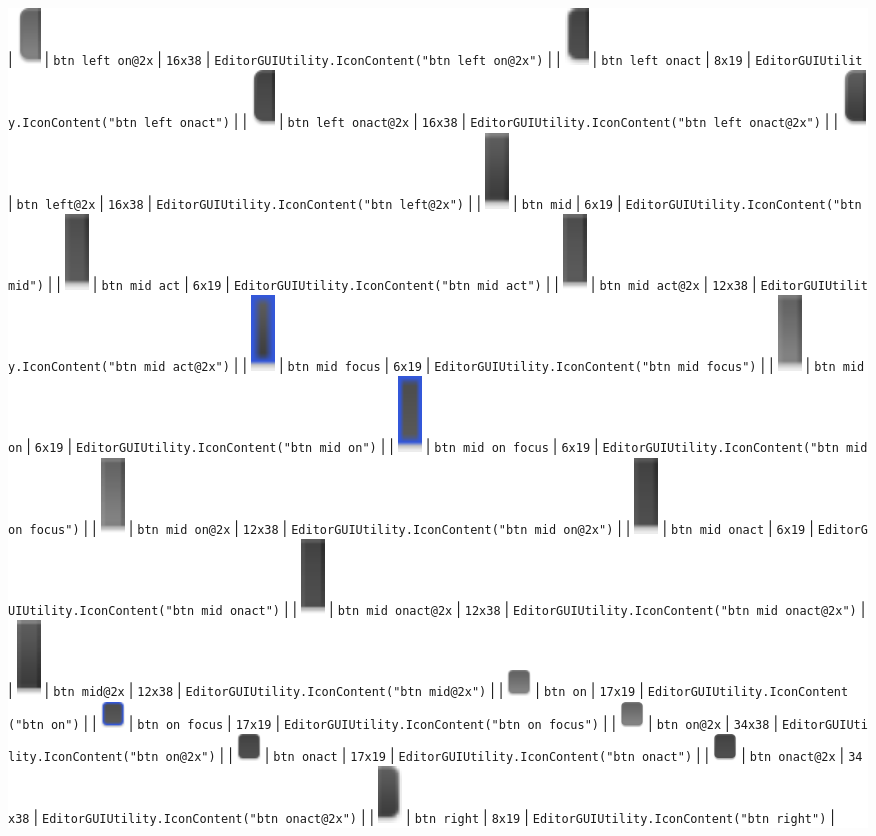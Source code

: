 | <img src="icons/btn left on@2x.png" width="24"> | `btn left on@2x` | `16x38` | `EditorGUIUtility.IconContent("btn left on@2x")` |
| <img src="icons/btn left onact.png" width="24"> | `btn left onact` | `8x19` | `EditorGUIUtility.IconContent("btn left onact")` |
| <img src="icons/btn left onact@2x.png" width="24"> | `btn left onact@2x` | `16x38` | `EditorGUIUtility.IconContent("btn left onact@2x")` |
| <img src="icons/btn left@2x.png" width="24"> | `btn left@2x` | `16x38` | `EditorGUIUtility.IconContent("btn left@2x")` |
| <img src="icons/btn mid.png" width="24"> | `btn mid` | `6x19` | `EditorGUIUtility.IconContent("btn mid")` |
| <img src="icons/btn mid act.png" width="24"> | `btn mid act` | `6x19` | `EditorGUIUtility.IconContent("btn mid act")` |
| <img src="icons/btn mid act@2x.png" width="24"> | `btn mid act@2x` | `12x38` | `EditorGUIUtility.IconContent("btn mid act@2x")` |
| <img src="icons/btn mid focus.png" width="24"> | `btn mid focus` | `6x19` | `EditorGUIUtility.IconContent("btn mid focus")` |
| <img src="icons/btn mid on.png" width="24"> | `btn mid on` | `6x19` | `EditorGUIUtility.IconContent("btn mid on")` |
| <img src="icons/btn mid on focus.png" width="24"> | `btn mid on focus` | `6x19` | `EditorGUIUtility.IconContent("btn mid on focus")` |
| <img src="icons/btn mid on@2x.png" width="24"> | `btn mid on@2x` | `12x38` | `EditorGUIUtility.IconContent("btn mid on@2x")` |
| <img src="icons/btn mid onact.png" width="24"> | `btn mid onact` | `6x19` | `EditorGUIUtility.IconContent("btn mid onact")` |
| <img src="icons/btn mid onact@2x.png" width="24"> | `btn mid onact@2x` | `12x38` | `EditorGUIUtility.IconContent("btn mid onact@2x")` |
| <img src="icons/btn mid@2x.png" width="24"> | `btn mid@2x` | `12x38` | `EditorGUIUtility.IconContent("btn mid@2x")` |
| <img src="icons/btn on.png" width="24"> | `btn on` | `17x19` | `EditorGUIUtility.IconContent("btn on")` |
| <img src="icons/btn on focus.png" width="24"> | `btn on focus` | `17x19` | `EditorGUIUtility.IconContent("btn on focus")` |
| <img src="icons/btn on@2x.png" width="24"> | `btn on@2x` | `34x38` | `EditorGUIUtility.IconContent("btn on@2x")` |
| <img src="icons/btn onact.png" width="24"> | `btn onact` | `17x19` | `EditorGUIUtility.IconContent("btn onact")` |
| <img src="icons/btn onact@2x.png" width="24"> | `btn onact@2x` | `34x38` | `EditorGUIUtility.IconContent("btn onact@2x")` |
| <img src="icons/btn right.png" width="24"> | `btn right` | `8x19` | `EditorGUIUtility.IconContent("btn right")` |